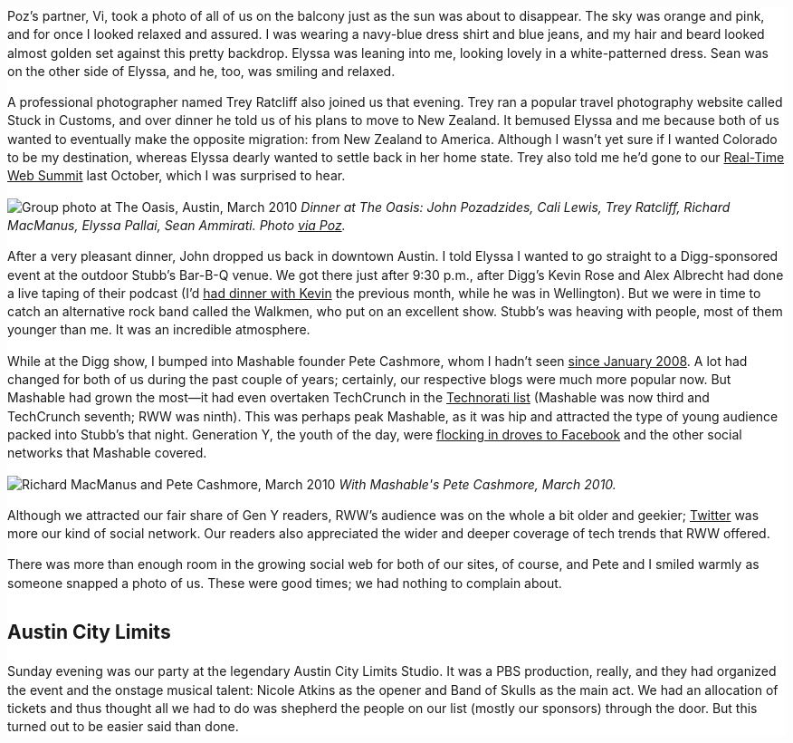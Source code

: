 Poz’s partner, Vi, took a photo of all of us on the balcony just as the sun was about to disappear. The sky was orange and pink, and for once I looked relaxed and assured. I was wearing a navy-blue dress shirt and blue jeans, and my hair and beard looked almost golden set against this pretty backdrop. Elyssa was leaning into me, looking lovely in a white-patterned dress. Sean was on the other side of Elyssa, and he, too, was smiling and relaxed.

A professional photographer named Trey Ratcliff also joined us that evening. Trey ran a popular travel photography website called Stuck in Customs, and over dinner he told us of his plans to move to New Zealand. It bemused Elyssa and me because both of us wanted to eventually make the opposite migration: from New Zealand to America. Although I wasn’t yet sure if I wanted Colorado to be my destination, whereas Elyssa dearly wanted to settle back in her home state. Trey also told me he’d gone to our [Real-Time Web Summit](/p/042-readwrite-realtime-web-summit-2009/) last October, which I was surprised to hear.

![Group photo at The Oasis, Austin, March 2010](/assets/images/4446985780_1261cafe3a_o.jpg)
*Dinner at The Oasis: John Pozadzides, Cali Lewis, Trey Ratcliff, Richard MacManus, Elyssa Pallai, Sean Ammirati. Photo [via Poz](https://www.flickr.com/photos/john-pozadzides/4446985780).*

After a very pleasant dinner, John dropped us back in downtown Austin. I told Elyssa I wanted to go straight to a Digg-sponsored event at the outdoor Stubb’s Bar-B-Q venue. We got there just after 9:30 p.m., after Digg’s Kevin Rose and Alex Albrecht had done a live taping of their podcast (I’d [had dinner with Kevin](/p/015-digg-power-laws-of-silicon-valley/) the previous month, while he was in Wellington). But we were in time to catch an alternative rock band called the Walkmen, who put on an excellent show. Stubb’s was heaving with people, most of them younger than me. It was an incredible atmosphere.

While at the Digg show, I bumped into Mashable founder Pete Cashmore, whom I hadn’t seen [since January 2008](/p/026-rww-redesign-2007-crunchies/). A lot had changed for both of us during the past couple of years; certainly, our respective blogs were much more popular now. But Mashable had grown the most—it had even overtaken TechCrunch in the [Technorati list](https://web.archive.org/web/20100311005042/http://technorati.com/blogs/top100) (Mashable was now third and TechCrunch seventh; RWW was ninth). This was perhaps peak Mashable, as it was hip and attracted the type of young audience packed into Stubb’s that night. Generation Y, the youth of the day, were [flocking in droves to Facebook](/p/040-web20-big-tech-control-2009/) and the other social networks that Mashable covered.

![Richard MacManus and Pete Cashmore, March 2010](/assets/images/ricmac-petecashmore-mar2010.jpg)
*With Mashable's Pete Cashmore, March 2010.*

Although we attracted our fair share of Gen Y readers, RWW’s audience was on the whole a bit older and geekier; [Twitter](/p/twitter-in-2007-key-facts/) was more our kind of social network. Our readers also appreciated the wider and deeper coverage of tech trends that RWW offered.

There was more than enough room in the growing social web for both of our sites, of course, and Pete and I smiled warmly as someone snapped a photo of us. These were good times; we had nothing to complain about.

## Austin City Limits

Sunday evening was our party at the legendary Austin City Limits Studio. It was a PBS production, really, and they had organized the event and the onstage musical talent: Nicole Atkins as the opener and Band of Skulls as the main act. We had an allocation of tickets and thus thought all we had to do was shepherd the people on our list (mostly our sponsors) through the door. But this turned out to be easier said than done.
